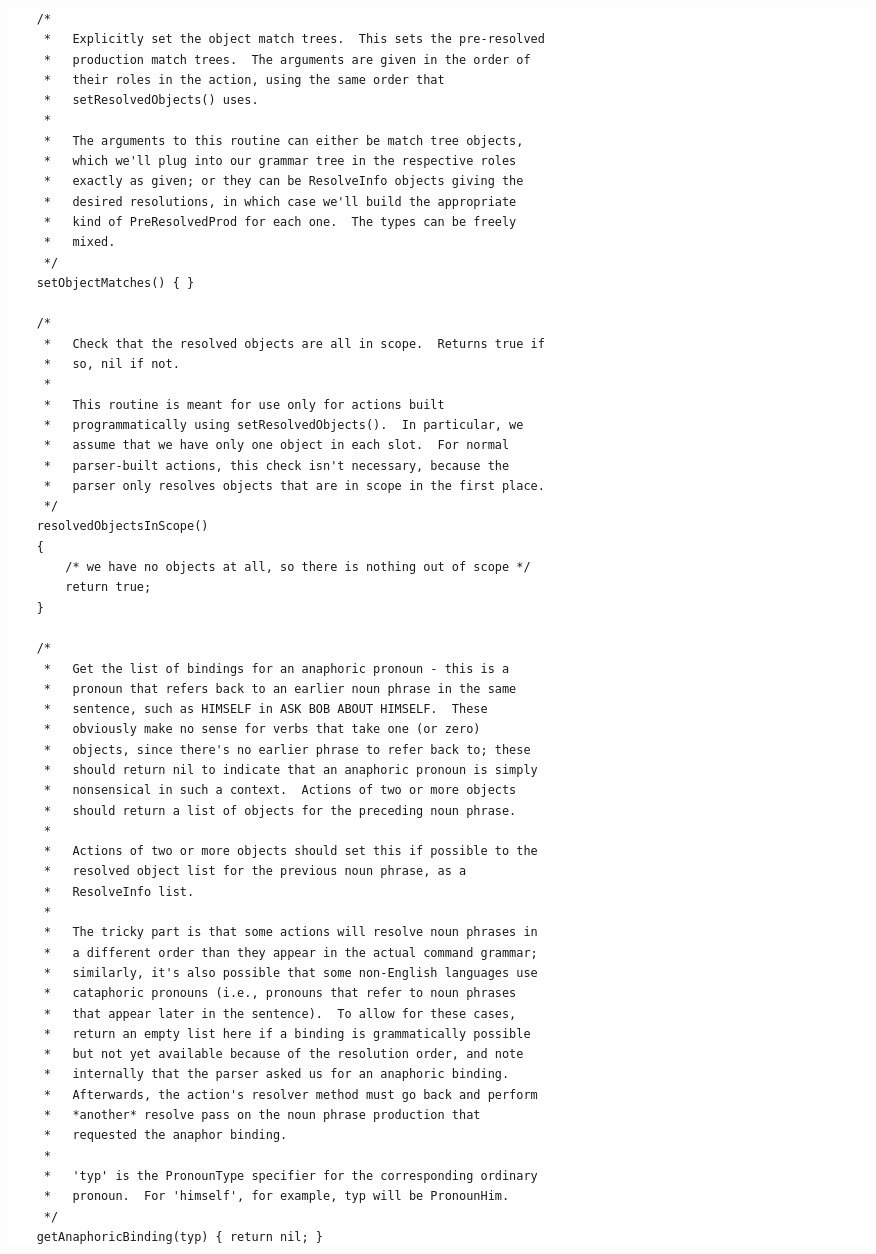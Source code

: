         /*
         *   Explicitly set the object match trees.  This sets the pre-resolved
         *   production match trees.  The arguments are given in the order of
         *   their roles in the action, using the same order that
         *   setResolvedObjects() uses.
         *   
         *   The arguments to this routine can either be match tree objects,
         *   which we'll plug into our grammar tree in the respective roles
         *   exactly as given; or they can be ResolveInfo objects giving the
         *   desired resolutions, in which case we'll build the appropriate
         *   kind of PreResolvedProd for each one.  The types can be freely
         *   mixed.  
         */
        setObjectMatches() { }

        /*
         *   Check that the resolved objects are all in scope.  Returns true if
         *   so, nil if not.
         *   
         *   This routine is meant for use only for actions built
         *   programmatically using setResolvedObjects().  In particular, we
         *   assume that we have only one object in each slot.  For normal
         *   parser-built actions, this check isn't necessary, because the
         *   parser only resolves objects that are in scope in the first place.
         */
        resolvedObjectsInScope()
        {
            /* we have no objects at all, so there is nothing out of scope */
            return true;
        }

        /*
         *   Get the list of bindings for an anaphoric pronoun - this is a
         *   pronoun that refers back to an earlier noun phrase in the same
         *   sentence, such as HIMSELF in ASK BOB ABOUT HIMSELF.  These
         *   obviously make no sense for verbs that take one (or zero)
         *   objects, since there's no earlier phrase to refer back to; these
         *   should return nil to indicate that an anaphoric pronoun is simply
         *   nonsensical in such a context.  Actions of two or more objects
         *   should return a list of objects for the preceding noun phrase.
         *   
         *   Actions of two or more objects should set this if possible to the
         *   resolved object list for the previous noun phrase, as a
         *   ResolveInfo list.
         *   
         *   The tricky part is that some actions will resolve noun phrases in
         *   a different order than they appear in the actual command grammar;
         *   similarly, it's also possible that some non-English languages use
         *   cataphoric pronouns (i.e., pronouns that refer to noun phrases
         *   that appear later in the sentence).  To allow for these cases,
         *   return an empty list here if a binding is grammatically possible
         *   but not yet available because of the resolution order, and note
         *   internally that the parser asked us for an anaphoric binding.
         *   Afterwards, the action's resolver method must go back and perform
         *   *another* resolve pass on the noun phrase production that
         *   requested the anaphor binding.
         *   
         *   'typ' is the PronounType specifier for the corresponding ordinary
         *   pronoun.  For 'himself', for example, typ will be PronounHim.  
         */
        getAnaphoricBinding(typ) { return nil; }
